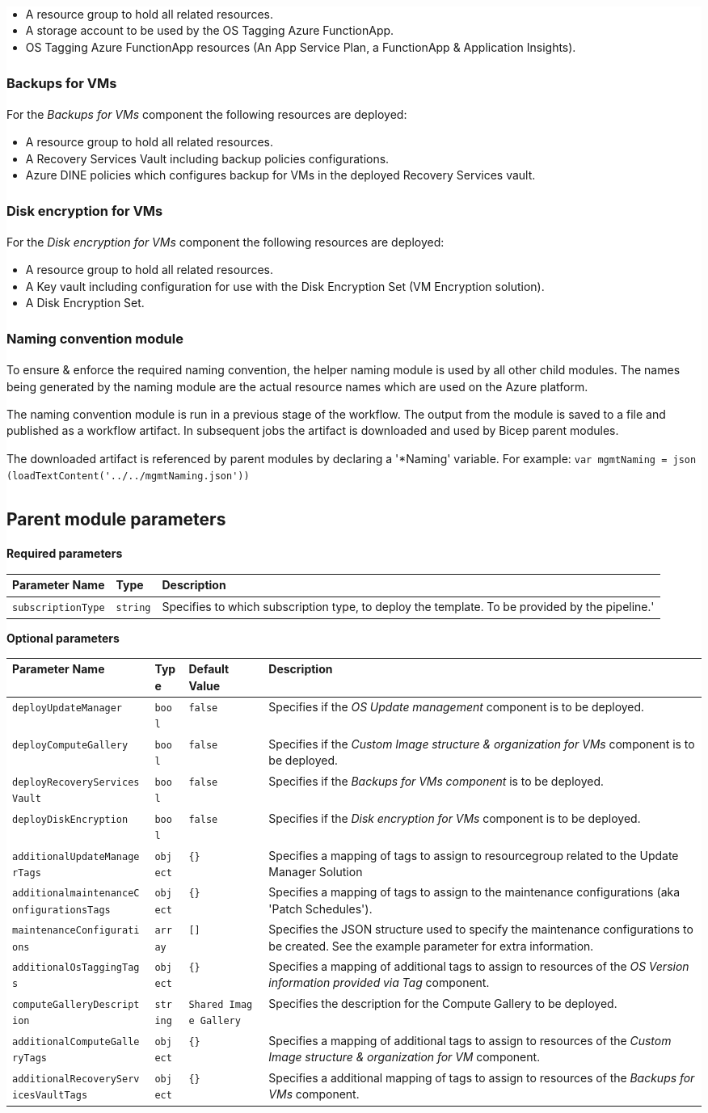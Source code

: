 * A resource group to hold all related resources.
* A storage account to be used by the OS Tagging Azure FunctionApp.
* OS Tagging Azure FunctionApp resources (An App Service Plan, a FunctionApp & Application Insights).

### Backups for VMs

For the _Backups for VMs_ component the following resources are deployed:

* A resource group to hold all related resources.
* A Recovery Services Vault including backup policies configurations.
* Azure DINE policies which configures backup for VMs in the deployed Recovery Services vault.

### Disk encryption for VMs

For the _Disk encryption for VMs_ component the following resources are deployed:

* A resource group to hold all related resources.
* A Key vault including configuration for use with the Disk Encryption Set (VM Encryption solution).
* A Disk Encryption Set.

### Naming convention module

To ensure & enforce the required naming convention, the helper naming module is used by all other child modules.
The names being generated by the naming module are the actual resource names which are used on the Azure platform.

The naming convention module is run in a previous stage of the workflow. The output from the module is saved to a file and published as a workflow artifact. In subsequent jobs the artifact is downloaded and used by Bicep parent modules.

The downloaded artifact is referenced by parent modules by declaring a '*Naming' variable. For example: `var mgmtNaming = json(loadTextContent('../../mgmtNaming.json'))`

## Parent module parameters

**Required parameters**

| Parameter Name | Type | Description |
| :-- | :-- | :-- |
| `subscriptionType` | `string` | Specifies to which subscription type, to deploy the template. To be provided by the pipeline.' |

**Optional parameters**

| Parameter Name | Type | Default Value | Description |
| :-- | :-- | :-- | :-- |
| `deployUpdateManager` | `bool` | `false` | Specifies if the _OS Update management_ component is to be deployed.|
| `deployComputeGallery` | `bool` | `false` | Specifies if the _Custom Image structure & organization for VMs_ component is to be deployed.|
| `deployRecoveryServicesVault` | `bool` | `false` | Specifies if the _Backups for VMs component_ is to be deployed.|
| `deployDiskEncryption` | `bool` | `false` | Specifies if the _Disk encryption for VMs_ component is to be deployed.|
| `additionalUpdateManagerTags` | `object` | `{}` | Specifies a mapping of tags to assign to resourcegroup related to the Update Manager Solution|
| `additionalmaintenanceConfigurationsTags` | `object` | `{}` | Specifies a mapping of tags to assign to the maintenance configurations (aka 'Patch Schedules').|
| `maintenanceConfigurations` | `array` | `[]` | Specifies the JSON structure used to specify the maintenance configurations to be created. See the example parameter for extra information.|
| `additionalOsTaggingTags` | `object` | `{}` | Specifies a mapping of additional tags to assign to resources of the _OS Version information provided via Tag_ component. |
| `computeGalleryDescription` | `string` | `Shared Image Gallery` | Specifies the description for the Compute Gallery to be deployed. |
| `additionalComputeGalleryTags` | `object` | `{}` | Specifies a mapping of additional tags to assign to resources of the _Custom Image structure & organization for VM_ component. |
| `additionalRecoveryServicesVaultTags` | `object` | `{}` | Specifies a additional mapping of tags to assign to resources of the _Backups for VMs_ component. |
